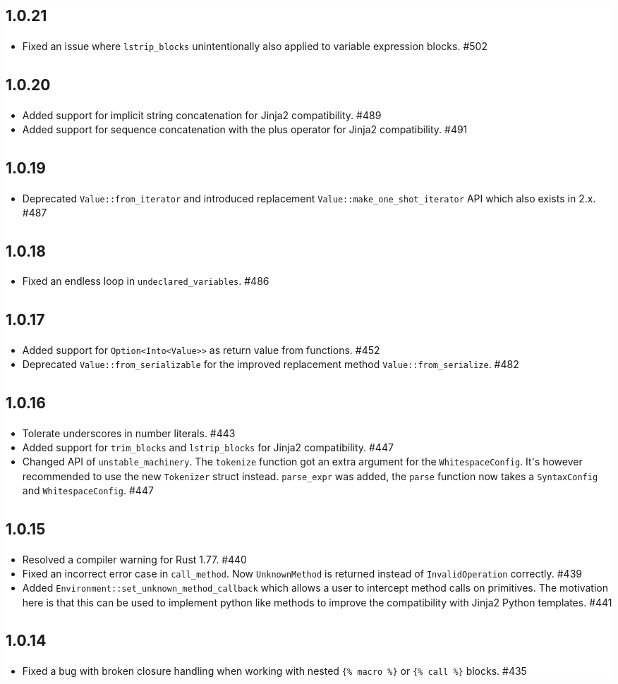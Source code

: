 ## 1.0.21

- Fixed an issue where `lstrip_blocks` unintentionally also applied to
  variable expression blocks.  #502

## 1.0.20

- Added support for implicit string concatenation for Jinja2 compatibility.  #489
- Added support for sequence concatenation with the plus operator for Jinja2 compatibility.  #491

## 1.0.19

- Deprecated `Value::from_iterator` and introduced replacement
  `Value::make_one_shot_iterator` API which also exists in 2.x.  #487

## 1.0.18

- Fixed an endless loop in `undeclared_variables`.  #486

## 1.0.17

- Added support for `Option<Into<Value>>` as return value from
  functions.  #452
- Deprecated `Value::from_serializable` for the improved replacement
  method `Value::from_serialize`. #482

## 1.0.16

- Tolerate underscores in number literals.  #443
- Added support for `trim_blocks` and `lstrip_blocks` for Jinja2
  compatibility.  #447
- Changed API of `unstable_machinery`.  The `tokenize` function got an
  extra argument for the `WhitespaceConfig`.  It's however recommended
  to use the new `Tokenizer` struct instead.  `parse_expr` was added,
  the `parse` function now takes a `SyntaxConfig` and `WhitespaceConfig`.  #447

## 1.0.15

- Resolved a compiler warning for Rust 1.77.  #440
- Fixed an incorrect error case in `call_method`.  Now `UnknownMethod`
  is returned instead of `InvalidOperation` correctly. #439
- Added `Environment::set_unknown_method_callback` which allows a user
  to intercept method calls on primitives.  The motivation here is that
  this can be used to implement python like methods to improve the
  compatibility with Jinja2 Python templates.  #441

## 1.0.14

- Fixed a bug with broken closure handling when working with nested
  `{% macro %}` or `{% call %}` blocks.  #435
